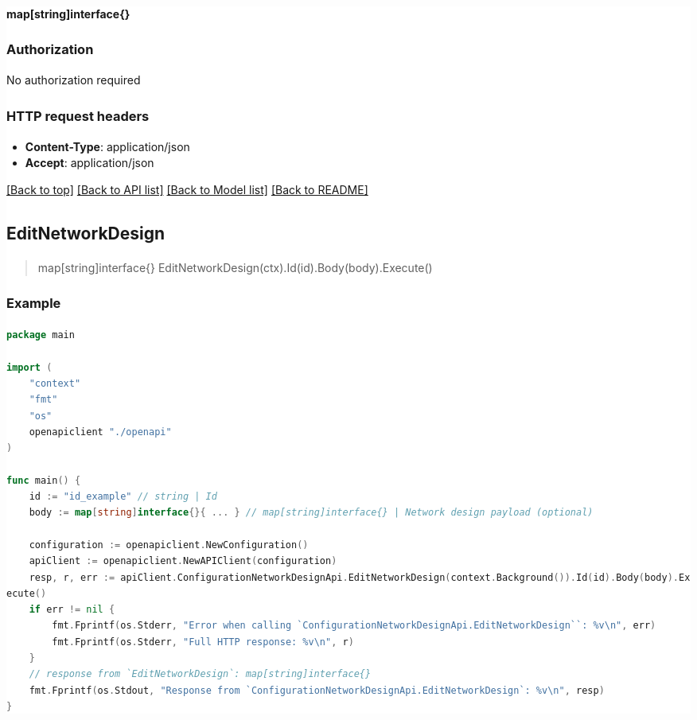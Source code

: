 **map[string]interface{}**

### Authorization

No authorization required

### HTTP request headers

- **Content-Type**: application/json
- **Accept**: application/json

[[Back to top]](#) [[Back to API list]](../README.md#documentation-for-api-endpoints)
[[Back to Model list]](../README.md#documentation-for-models)
[[Back to README]](../README.md)


## EditNetworkDesign

> map[string]interface{} EditNetworkDesign(ctx).Id(id).Body(body).Execute()





### Example

```go
package main

import (
    "context"
    "fmt"
    "os"
    openapiclient "./openapi"
)

func main() {
    id := "id_example" // string | Id
    body := map[string]interface{}{ ... } // map[string]interface{} | Network design payload (optional)

    configuration := openapiclient.NewConfiguration()
    apiClient := openapiclient.NewAPIClient(configuration)
    resp, r, err := apiClient.ConfigurationNetworkDesignApi.EditNetworkDesign(context.Background()).Id(id).Body(body).Execute()
    if err != nil {
        fmt.Fprintf(os.Stderr, "Error when calling `ConfigurationNetworkDesignApi.EditNetworkDesign``: %v\n", err)
        fmt.Fprintf(os.Stderr, "Full HTTP response: %v\n", r)
    }
    // response from `EditNetworkDesign`: map[string]interface{}
    fmt.Fprintf(os.Stdout, "Response from `ConfigurationNetworkDesignApi.EditNetworkDesign`: %v\n", resp)
}
```
